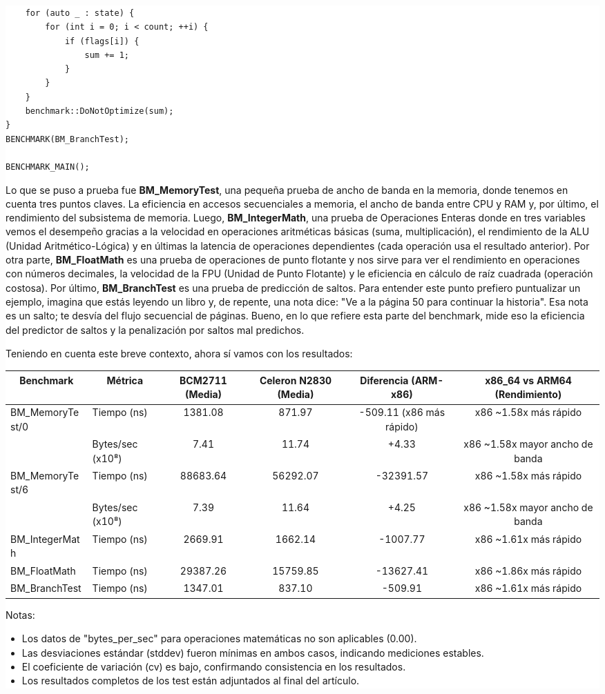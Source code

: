 ```
    for (auto _ : state) {
        for (int i = 0; i < count; ++i) {
            if (flags[i]) {
                sum += 1;
            }
        }
    }
    benchmark::DoNotOptimize(sum);
}
BENCHMARK(BM_BranchTest);

BENCHMARK_MAIN();
```

Lo que se puso a prueba fue **BM_MemoryTest**, una pequeña prueba de ancho de banda en la memoria, donde tenemos en cuenta tres puntos claves. La eficiencia en accesos secuenciales a memoria, el ancho de banda entre CPU y RAM y, por último, el rendimiento del subsistema de memoria. Luego, **BM_IntegerMath**, una prueba de Operaciones Enteras donde en tres variables vemos el desempeño gracias a la velocidad en operaciones aritméticas básicas (suma, multiplicación), el rendimiento de la ALU (Unidad Aritmético-Lógica) y en últimas la latencia de operaciones dependientes (cada operación usa el resultado anterior). Por otra parte, **BM_FloatMath** es una prueba de operaciones de punto flotante y nos sirve para ver el rendimiento en operaciones con números decimales, la velocidad de la FPU (Unidad de Punto Flotante) y le eficiencia en cálculo de raíz cuadrada (operación costosa). Por último, **BM_BranchTest** es una prueba de predicción de saltos. Para entender este punto prefiero puntualizar un ejemplo, imagina que estás leyendo un libro y, de repente, una nota dice: "Ve a la página 50 para continuar la historia". Esa nota es un salto; te desvía del flujo secuencial de páginas. Bueno, en lo que refiere esta parte del benchmark, mide eso la eficiencia del predictor de saltos y la penalización por saltos mal predichos.

Teniendo en cuenta este breve contexto, ahora sí vamos con los resultados:

| Benchmark       | Métrica          | BCM2711 (Media) | Celeron N2830 (Media) |   Diferencia (ARM-x86)   |  x86_64 vs ARM64 (Rendimiento)  |
|-----------------|------------------|:---------------:|:---------------------:|:------------------------:|:-------------------------------:|
| BM_MemoryTest/0 | Tiempo (ns)      |     1381.08     |         871.97        | -509.11 (x86 más rápido) |      x86 ~1.58x más rápido      |
|                 | Bytes/sec (x10⁸) |       7.41      |         11.74         |           +4.33          | x86 ~1.58x mayor ancho de banda |
| BM_MemoryTest/6 | Tiempo (ns)      |     88683.64    |        56292.07       |         -32391.57        |      x86 ~1.58x más rápido      |
|                 | Bytes/sec (x10⁸) |       7.39      |         11.64         |           +4.25          | x86 ~1.58x mayor ancho de banda |
| BM_IntegerMath  | Tiempo (ns)      |     2669.91     |        1662.14        |         -1007.77         |      x86 ~1.61x más rápido      |
| BM_FloatMath    | Tiempo (ns)      |     29387.26    |        15759.85       |         -13627.41        |      x86 ~1.86x más rápido      |
| BM_BranchTest   | Tiempo (ns)      |     1347.01     |         837.10        |          -509.91         |      x86 ~1.61x más rápido      |

Notas:

- Los datos de "bytes_per_sec" para operaciones matemáticas no son aplicables (0.00).
- Las desviaciones estándar (stddev) fueron mínimas en ambos casos, indicando mediciones estables.
- El coeficiente de variación (cv) es bajo, confirmando consistencia en los resultados.
- Los resultados completos de los test están adjuntados al final del artículo.
